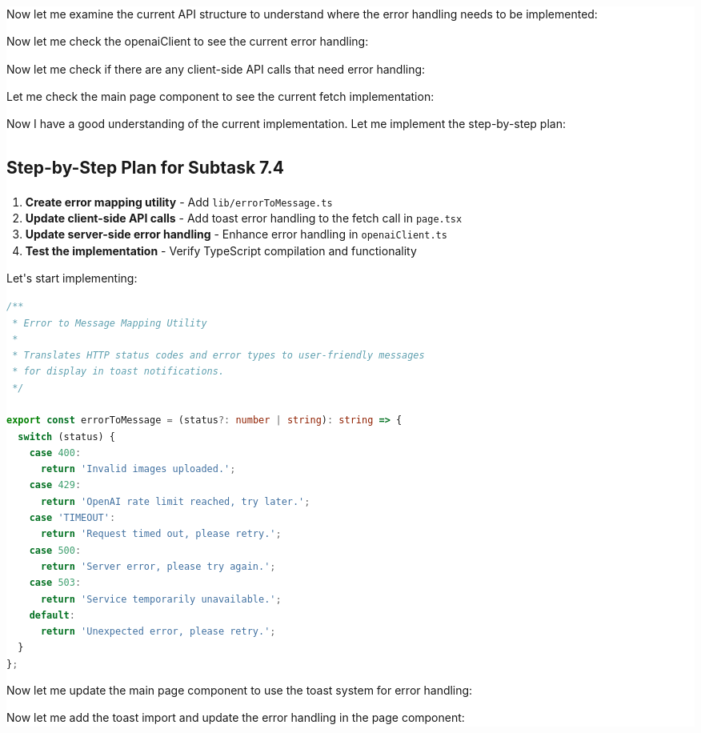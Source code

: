 Now let me examine the current API structure to understand where the error handling needs to be implemented:


Now let me check the openaiClient to see the current error handling:


Now let me check if there are any client-side API calls that need error handling:


Let me check the main page component to see the current fetch implementation:


Now I have a good understanding of the current implementation. Let me implement the step-by-step plan:

## Step-by-Step Plan for Subtask 7.4

1. **Create error mapping utility** - Add `lib/errorToMessage.ts`
2. **Update client-side API calls** - Add toast error handling to the fetch call in `page.tsx`
3. **Update server-side error handling** - Enhance error handling in `openaiClient.ts`
4. **Test the implementation** - Verify TypeScript compilation and functionality

Let's start implementing:


```typescript
/**
 * Error to Message Mapping Utility
 * 
 * Translates HTTP status codes and error types to user-friendly messages
 * for display in toast notifications.
 */

export const errorToMessage = (status?: number | string): string => {
  switch (status) {
    case 400:
      return 'Invalid images uploaded.';
    case 429:
      return 'OpenAI rate limit reached, try later.';
    case 'TIMEOUT':
      return 'Request timed out, please retry.';
    case 500:
      return 'Server error, please try again.';
    case 503:
      return 'Service temporarily unavailable.';
    default:
      return 'Unexpected error, please retry.';
  }
};
```

Now let me update the main page component to use the toast system for error handling:


Now let me add the toast import and update the error handling in the page component:

